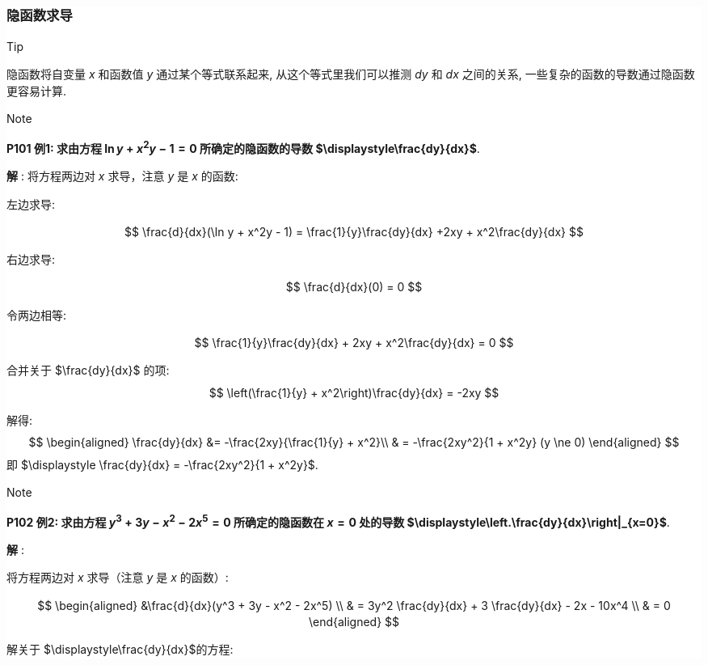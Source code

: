 ### 隐函数求导

> [!tip]
> 
> 隐函数将自变量 $x$ 和函数值 $y$ 通过某个等式联系起来, 从这个等式里我们可以推测 $dy$ 和 $dx$ 之间的关系, 一些复杂的函数的导数通过隐函数更容易计算.


> [!note]
> 
> **P101 例1: 求由方程 $\ln y + x^2y - 1 = 0$ 所确定的隐函数的导数 $\displaystyle\frac{dy}{dx}$**.
> 
> **解** : 将方程两边对 $x$ 求导，注意 $y$ 是 $x$ 的函数: 
> 
> 左边求导: 
> 
>$$
>\frac{d}{dx}(\ln y + x^2y - 1) = \frac{1}{y}\frac{dy}{dx} +2xy + x^2\frac{dy}{dx}
>$$
>
> 右边求导:
> 
>$$
>\frac{d}{dx}(0) = 0
>$$
> 
> 令两边相等: 
> 
>$$ 
>\frac{1}{y}\frac{dy}{dx} + 2xy + x^2\frac{dy}{dx} = 0
>$$
> 
> 合并关于 $\frac{dy}{dx}$ 的项: 
>$$ 
>\left(\frac{1}{y} + x^2\right)\frac{dy}{dx} = -2xy
>$$
> 
> 解得: 
>$$
>\begin{aligned}  
>\frac{dy}{dx} &= -\frac{2xy}{\frac{1}{y} + x^2}\\
>& = -\frac{2xy^2}{1 + x^2y}  (y \ne 0)
>\end{aligned}
>$$
> 即 $\displaystyle \frac{dy}{dx} = -\frac{2xy^2}{1 + x^2y}$.


> [!note]
> 
> **P102 例2: 求由方程 $y^3 + 3y - x^2 - 2x^5 = 0$ 所确定的隐函数在 $x = 0$ 处的导数 $\displaystyle\left.\frac{dy}{dx}\right|_{x=0}$**.
> 
> **解** : 
> 
> 将方程两边对 $x$ 求导（注意 $y$ 是 $x$ 的函数）: 
> 
>$$
>\begin{aligned} 
>&\frac{d}{dx}(y^3 + 3y - x^2 - 2x^5) \\
>& = 3y^2 \frac{dy}{dx} + 3 \frac{dy}{dx} - 2x - 10x^4 \\
>& = 0
>\end{aligned}
>$$
> 
> 解关于 $\displaystyle\frac{dy}{dx}$的方程: 
> 